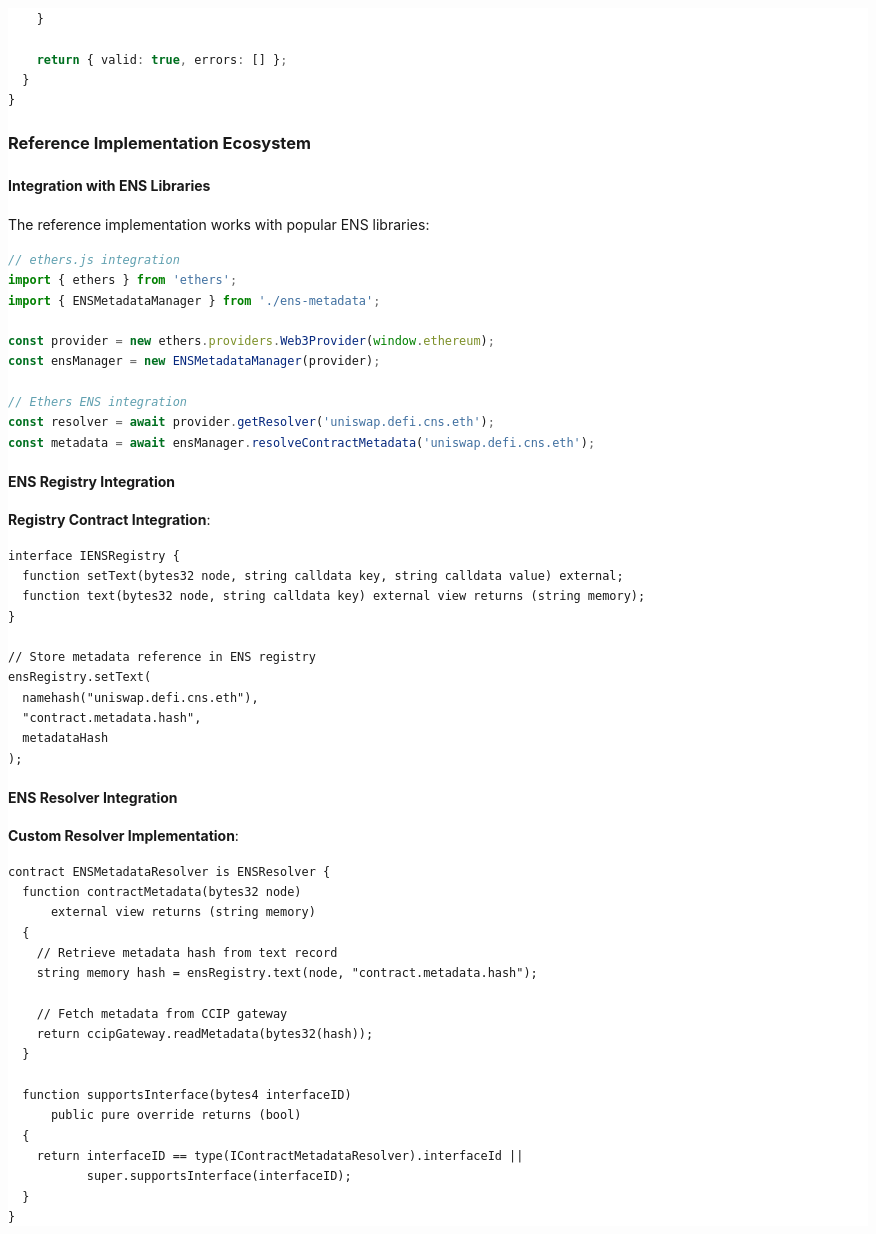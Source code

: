 ```typescript
    }

    return { valid: true, errors: [] };
  }
}
```

### Reference Implementation Ecosystem

#### Integration with ENS Libraries

The reference implementation works with popular ENS libraries:

```typescript
// ethers.js integration
import { ethers } from 'ethers';
import { ENSMetadataManager } from './ens-metadata';

const provider = new ethers.providers.Web3Provider(window.ethereum);
const ensManager = new ENSMetadataManager(provider);

// Ethers ENS integration
const resolver = await provider.getResolver('uniswap.defi.cns.eth');
const metadata = await ensManager.resolveContractMetadata('uniswap.defi.cns.eth');
```

#### ENS Registry Integration

**Registry Contract Integration**:

```solidity
interface IENSRegistry {
  function setText(bytes32 node, string calldata key, string calldata value) external;
  function text(bytes32 node, string calldata key) external view returns (string memory);
}

// Store metadata reference in ENS registry
ensRegistry.setText(
  namehash("uniswap.defi.cns.eth"),
  "contract.metadata.hash",
  metadataHash
);
```

#### ENS Resolver Integration

**Custom Resolver Implementation**:

```solidity
contract ENSMetadataResolver is ENSResolver {
  function contractMetadata(bytes32 node)
      external view returns (string memory)
  {
    // Retrieve metadata hash from text record
    string memory hash = ensRegistry.text(node, "contract.metadata.hash");

    // Fetch metadata from CCIP gateway
    return ccipGateway.readMetadata(bytes32(hash));
  }

  function supportsInterface(bytes4 interfaceID)
      public pure override returns (bool)
  {
    return interfaceID == type(IContractMetadataResolver).interfaceId ||
           super.supportsInterface(interfaceID);
  }
}
```
